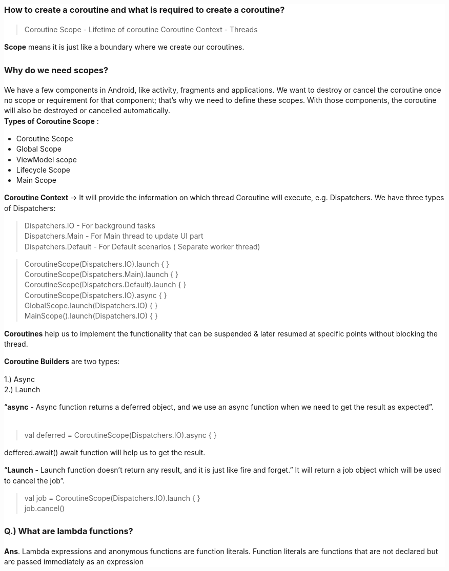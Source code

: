 ### How to create a coroutine and what is required to create a coroutine?
> Coroutine Scope - Lifetime of coroutine
> Coroutine Context - Threads

**Scope** means it is just like a boundary where we create our coroutines. 

### Why do we need scopes?
We have a few components in Android, like activity, fragments and applications. We want to destroy or cancel the coroutine once no scope or requirement for that component; that’s why we need to define these scopes. With those components, the coroutine will also be destroyed or cancelled automatically.<br/>
**Types of Coroutine Scope** : 

* Coroutine Scope
* Global Scope
* ViewModel scope
* Lifecycle Scope
* Main Scope

**Coroutine Context** -> It will provide the information on which thread Coroutine will execute, e.g. Dispatchers. We have three types of Dispatchers:

> Dispatchers.IO - For background tasks<br/>
> Dispatchers.Main - For Main thread to update UI  part<br/>
> Dispatchers.Default - For Default scenarios ( Separate worker thread)<br/>

>CoroutineScope(Dispatchers.IO).launch {  }<br/>
>CoroutineScope(Dispatchers.Main).launch {  }<br/>
>CoroutineScope(Dispatchers.Default).launch {  }<br/>
>CoroutineScope(Dispatchers.IO).async {  }<br/>
>GlobalScope.launch(Dispatchers.IO) {  }<br/>
>MainScope().launch(Dispatchers.IO) {  }<br/>

**Coroutines** help us to implement the functionality that can be suspended & later resumed at specific points without blocking the thread.

**Coroutine Builders** are two types:

1.) Async<br/>
2.) Launch

“**async** - Async function returns a deferred object, and we use an async function when we need to get the result as expected”.<br/> 
>val deferred = CoroutineScope(Dispatchers.IO).async {  }

deffered.await() await function will help us to get the result.

“**Launch** - Launch function doesn’t return any result, and it is just like fire and forget.” It will return a job object which will be used to cancel the job”.

>val job = CoroutineScope(Dispatchers.IO).launch {  }<br/>
>job.cancel()

### Q.) What are lambda functions?
**Ans**.  Lambda expressions and anonymous functions are function literals. Function literals are functions that are not declared but are passed immediately as an expression
